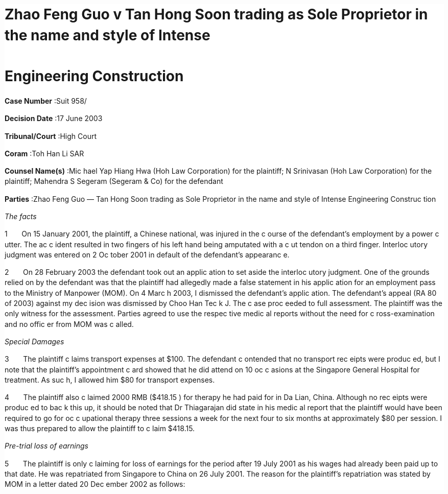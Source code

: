 # Zhao Feng Guo v Tan Hong Soon trading as Sole Proprietor in the name and style of Intense 

# Engineering Construction 



**Case Number** :Suit 958/ 

**Decision Date** :17 June 2003 

**Tribunal/Court** :High Court 

**Coram** :Toh Han Li SAR 

**Counsel Name(s)** :Mic hael Yap Hiang Hwa (Hoh Law Corporation) for the plaintiff; N Srinivasan (Hoh Law Corporation) for the plaintiff; Mahendra S Segeram (Segeram & Co) for the defendant 

**Parties** :Zhao Feng Guo — Tan Hong Soon trading as Sole Proprietor in the name and style of Intense Engineering Construc tion 

_The facts_ 

1       On 15 January 2001, the plaintiff, a Chinese national, was injured in the c ourse of the defendant’s employment by a power c utter. The ac c ident resulted in two fingers of his left hand being amputated with a c ut tendon on a third finger. Interloc utory judgment was entered on 2 Oc tober 2001 in default of the defendant’s appearanc e. 

2       On 28 February 2003 the defendant took out an applic ation to set aside the interloc utory judgment. One of the grounds relied on by the defendant was that the plaintiff had allegedly made a false statement in his applic ation for an employment pass to the Ministry of Manpower (MOM). On 4 Marc h 2003, I dismissed the defendant’s applic ation. The defendant’s appeal (RA 80 of 2003) against my dec ision was dismissed by Choo Han Tec k J. The c ase proc eeded to full assessment. The plaintiff was the only witness for the assessment. Parties agreed to use the respec tive medic al reports without the need for c ross-examination and no offic er from MOM was c alled. 

_Special Damages_ 

3       The plaintiff c laims transport expenses at $100. The defendant c ontended that no transport rec eipts were produc ed, but I note that the plaintiff’s appointment c ard showed that he did attend on 10 oc c asions at the Singapore General Hospital for treatment. As suc h, I allowed him $80 for transport expenses. 

4       The plaintiff also c laimed 2000 RMB ($418.15 ) for therapy he had paid for in Da Lian, China. Although no rec eipts were produc ed to bac k this up, it should be noted that Dr Thiagarajan did state in his medic al report that the plaintiff would have been required to go for oc c upational therapy three sessions a week for the next four to six months at approximately $80 per session. I was thus prepared to allow the plaintiff to c laim $418.15. 

_Pre-trial loss of earnings_ 

5       The plaintiff is only c laiming for loss of earnings for the period after 19 July 2001 as his wages had already been paid up to that date. He was repatriated from Singapore to China on 26 July 2001. The reason for the plaintiff’s repatriation was stated by MOM in a letter dated 20 Dec ember 2002 as follows: 
